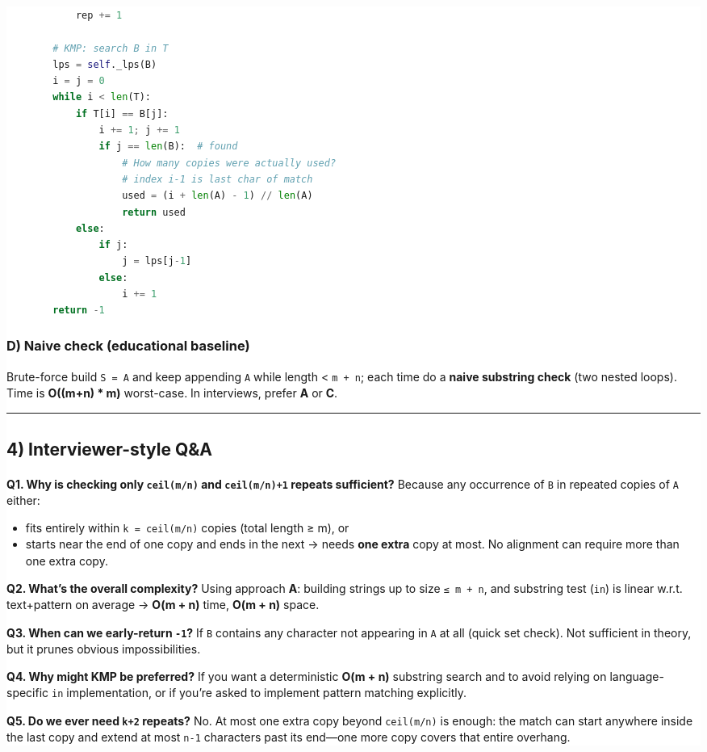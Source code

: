 ```python
            rep += 1

        # KMP: search B in T
        lps = self._lps(B)
        i = j = 0
        while i < len(T):
            if T[i] == B[j]:
                i += 1; j += 1
                if j == len(B):  # found
                    # How many copies were actually used?
                    # index i-1 is last char of match
                    used = (i + len(A) - 1) // len(A)
                    return used
            else:
                if j:
                    j = lps[j-1]
                else:
                    i += 1
        return -1
```

### D) Naive check (educational baseline)

Brute-force build `S = A` and keep appending `A` while length < `m + n`; each time do a **naive substring check** (two nested loops).
Time is **O((m+n) \* m)** worst-case. In interviews, prefer **A** or **C**.

---

## 4) Interviewer-style Q\&A

**Q1. Why is checking only `ceil(m/n)` and `ceil(m/n)+1` repeats sufficient?**
Because any occurrence of `B` in repeated copies of `A` either:

* fits entirely within `k = ceil(m/n)` copies (total length ≥ m), or
* starts near the end of one copy and ends in the next → needs **one extra** copy at most.
  No alignment can require more than one extra copy.

**Q2. What’s the overall complexity?**
Using approach **A**: building strings up to size `≤ m + n`, and substring test (`in`) is linear w\.r.t. text+pattern on average → **O(m + n)** time, **O(m + n)** space.

**Q3. When can we early-return `-1`?**
If `B` contains any character not appearing in `A` at all (quick set check). Not sufficient in theory, but it prunes obvious impossibilities.

**Q4. Why might KMP be preferred?**
If you want a deterministic **O(m + n)** substring search and to avoid relying on language-specific `in` implementation, or if you’re asked to implement pattern matching explicitly.

**Q5. Do we ever need `k+2` repeats?**
No. At most one extra copy beyond `ceil(m/n)` is enough: the match can start anywhere inside the last copy and extend at most `n-1` characters past its end—one more copy covers that entire overhang.
